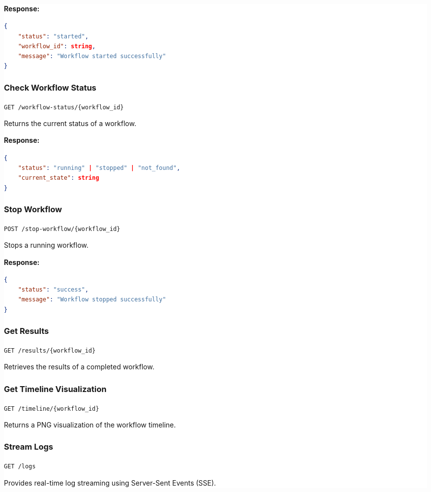 **Response:**
```json
{
    "status": "started",
    "workflow_id": string,
    "message": "Workflow started successfully"
}
```

### Check Workflow Status
```
GET /workflow-status/{workflow_id}
```
Returns the current status of a workflow.

**Response:**
```json
{
    "status": "running" | "stopped" | "not_found",
    "current_state": string
}
```

### Stop Workflow
```
POST /stop-workflow/{workflow_id}
```
Stops a running workflow.

**Response:**
```json
{
    "status": "success",
    "message": "Workflow stopped successfully"
}
```

### Get Results
```
GET /results/{workflow_id}
```
Retrieves the results of a completed workflow.

### Get Timeline Visualization
```
GET /timeline/{workflow_id}
```
Returns a PNG visualization of the workflow timeline.

### Stream Logs
```
GET /logs
```
Provides real-time log streaming using Server-Sent Events (SSE).

